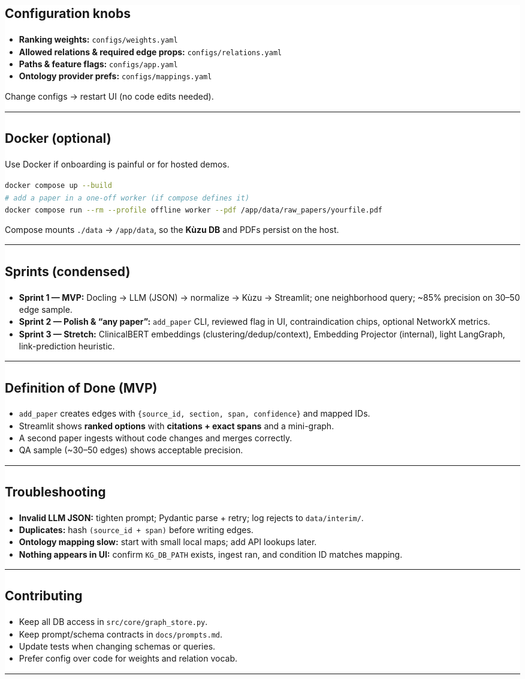 
## Configuration knobs

- **Ranking weights:** `configs/weights.yaml`
- **Allowed relations & required edge props:** `configs/relations.yaml`
- **Paths & feature flags:** `configs/app.yaml`
- **Ontology provider prefs:** `configs/mappings.yaml`

Change configs → restart UI (no code edits needed).

---

## Docker (optional)

Use Docker if onboarding is painful or for hosted demos.

```bash
docker compose up --build
# add a paper in a one-off worker (if compose defines it)
docker compose run --rm --profile offline worker --pdf /app/data/raw_papers/yourfile.pdf
```

Compose mounts `./data` → `/app/data`, so the **Kùzu DB** and PDFs persist on the host.

---

## Sprints (condensed)

- **Sprint 1 — MVP:** Docling → LLM (JSON) → normalize → Kùzu → Streamlit; one neighborhood query; \~85% precision on 30–50 edge sample.
- **Sprint 2 — Polish & “any paper”:** `add_paper` CLI, reviewed flag in UI, contraindication chips, optional NetworkX metrics.
- **Sprint 3 — Stretch:** ClinicalBERT embeddings (clustering/dedup/context), Embedding Projector (internal), light LangGraph, link-prediction heuristic.

---

## Definition of Done (MVP)

- `add_paper` creates edges with `{source_id, section, span, confidence}` and mapped IDs.
- Streamlit shows **ranked options** with **citations + exact spans** and a mini-graph.
- A second paper ingests without code changes and merges correctly.
- QA sample (\~30–50 edges) shows acceptable precision.

---

## Troubleshooting

- **Invalid LLM JSON:** tighten prompt; Pydantic parse + retry; log rejects to `data/interim/`.
- **Duplicates:** hash `(source_id + span)` before writing edges.
- **Ontology mapping slow:** start with small local maps; add API lookups later.
- **Nothing appears in UI:** confirm `KG_DB_PATH` exists, ingest ran, and condition ID matches mapping.

---

## Contributing

- Keep all DB access in `src/core/graph_store.py`.
- Keep prompt/schema contracts in `docs/prompts.md`.
- Update tests when changing schemas or queries.
- Prefer config over code for weights and relation vocab.

---

